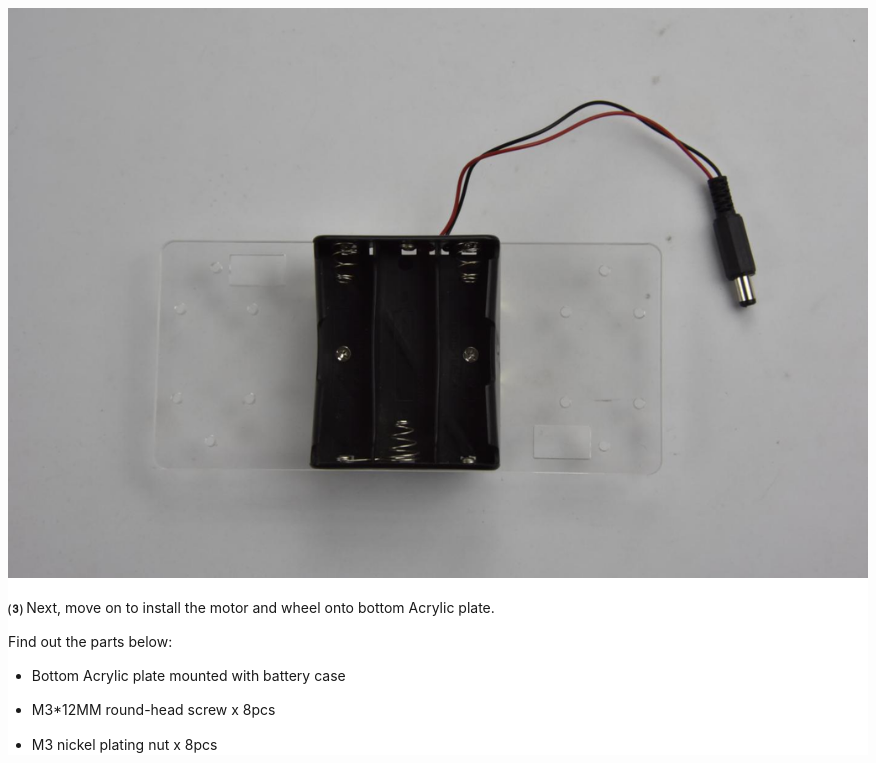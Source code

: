 ![](media/dfcb07bace0b5ba332bb9373a59e5142.jpeg)

**⑶** Next, move on to install the motor and wheel onto bottom Acrylic plate.

Find out the parts below:

-   Bottom Acrylic plate mounted with battery case

-   M3\*12MM round-head screw x 8pcs

-   M3 nickel plating nut x 8pcs
